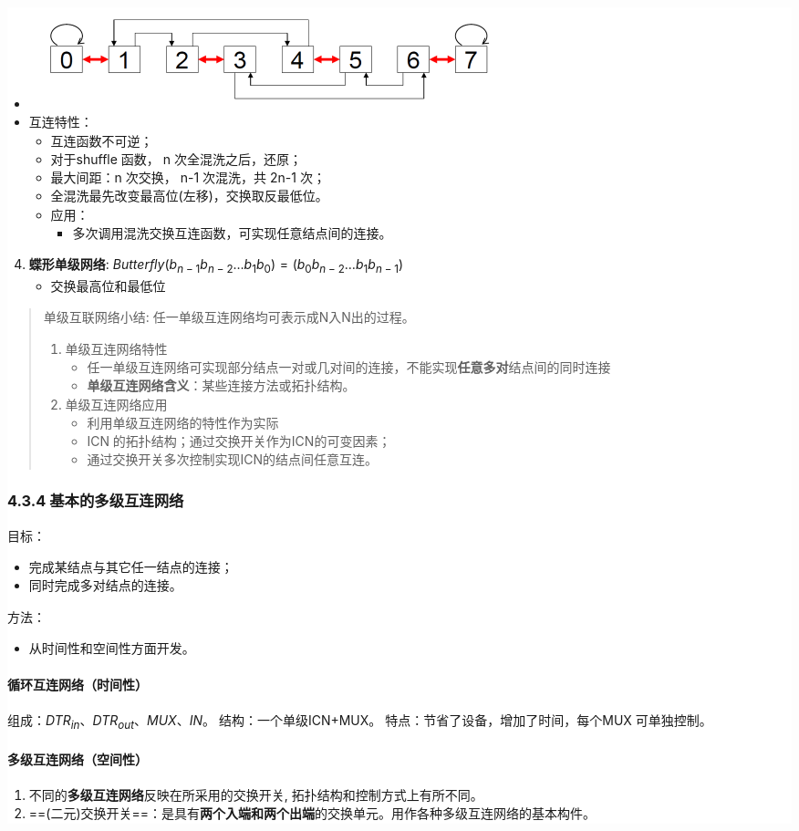    - <img src="./系统结构.assets/image-20240416094622256.png" alt="image-20240416094622256" style="zoom:50%;" /> 
   - 互连特性：
     - 互连函数不可逆；
     - 对于shuffle 函数， n 次全混洗之后，还原；
     - 最大间距：n 次交换， n-1 次混洗，共 2n-1 次；
     - 全混洗最先改变最高位(左移)，交换取反最低位。
     - 应用：
       - 多次调用混洗交换互连函数，可实现任意结点间的连接。

4. **蝶形单级网络**: $Butterfly(b_{n-1}b_{n-2}…b_1b_0)=(b_{0}b_{n-2}…b_1b_{n-1})$​
   - 交换最高位和最低位

> 单级互联网络小结: 
> 任一单级互连网络均可表示成N入N出的过程。
>
> 1. 单级互连网络特性
>    - 任一单级互连网络可实现部分结点一对或几对间的连接，不能实现**任意多对**结点间的同时连接
>    - **单级互连网络含义**：某些连接方法或拓扑结构。
> 2. 单级互连网络应用
>    - 利用单级互连网络的特性作为实际
>    - ICN 的拓扑结构；通过交换开关作为ICN的可变因素；
>    - 通过交换开关多次控制实现ICN的结点间任意互连。

### 4.3.4 基本的多级互连网络

目标：

- 完成某结点与其它任一结点的连接；
- 同时完成多对结点的连接。

方法：

- 从时间性和空间性方面开发。



#### 循环互连网络（时间性）

组成：$DTR_{in} 、 DTR_{out} 、 MUX 、 IN$。
结构：一个单级ICN+MUX。
特点：节省了设备，增加了时间，每个MUX 可单独控制。

#### 多级互连网络（空间性）

1. 不同的**多级互连网络**反映在所采用的交换开关, 拓扑结构和控制方式上有所不同。
2. ==(二元)交换开关==：是具有**两个入端和两个出端**的交换单元。用作各种多级互连网络的基本构件。